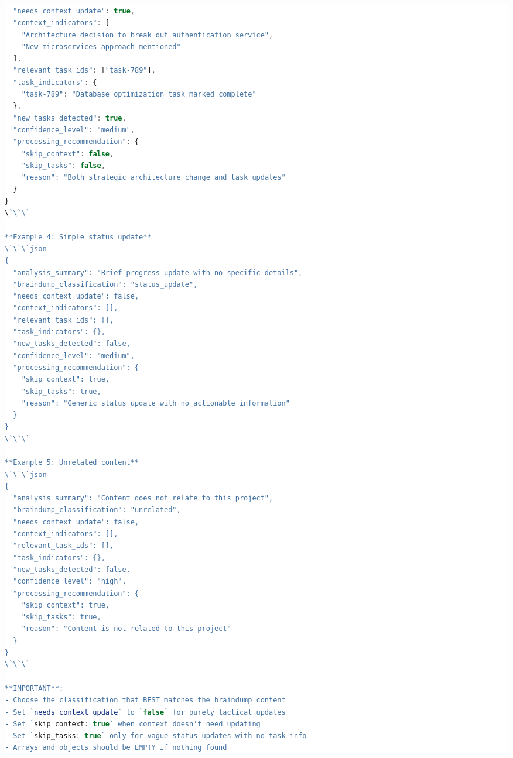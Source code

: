 ```typescript
  "needs_context_update": true,
  "context_indicators": [
    "Architecture decision to break out authentication service",
    "New microservices approach mentioned"
  ],
  "relevant_task_ids": ["task-789"],
  "task_indicators": {
    "task-789": "Database optimization task marked complete"
  },
  "new_tasks_detected": true,
  "confidence_level": "medium",
  "processing_recommendation": {
    "skip_context": false,
    "skip_tasks": false,
    "reason": "Both strategic architecture change and task updates"
  }
}
\`\`\`

**Example 4: Simple status update**
\`\`\`json
{
  "analysis_summary": "Brief progress update with no specific details",
  "braindump_classification": "status_update",
  "needs_context_update": false,
  "context_indicators": [],
  "relevant_task_ids": [],
  "task_indicators": {},
  "new_tasks_detected": false,
  "confidence_level": "medium",
  "processing_recommendation": {
    "skip_context": true,
    "skip_tasks": true,
    "reason": "Generic status update with no actionable information"
  }
}
\`\`\`

**Example 5: Unrelated content**
\`\`\`json
{
  "analysis_summary": "Content does not relate to this project",
  "braindump_classification": "unrelated",
  "needs_context_update": false,
  "context_indicators": [],
  "relevant_task_ids": [],
  "task_indicators": {},
  "new_tasks_detected": false,
  "confidence_level": "high",
  "processing_recommendation": {
    "skip_context": true,
    "skip_tasks": true,
    "reason": "Content is not related to this project"
  }
}
\`\`\`

**IMPORTANT**:
- Choose the classification that BEST matches the braindump content
- Set `needs_context_update` to `false` for purely tactical updates
- Set `skip_context: true` when context doesn't need updating
- Set `skip_tasks: true` only for vague status updates with no task info
- Arrays and objects should be EMPTY if nothing found
```